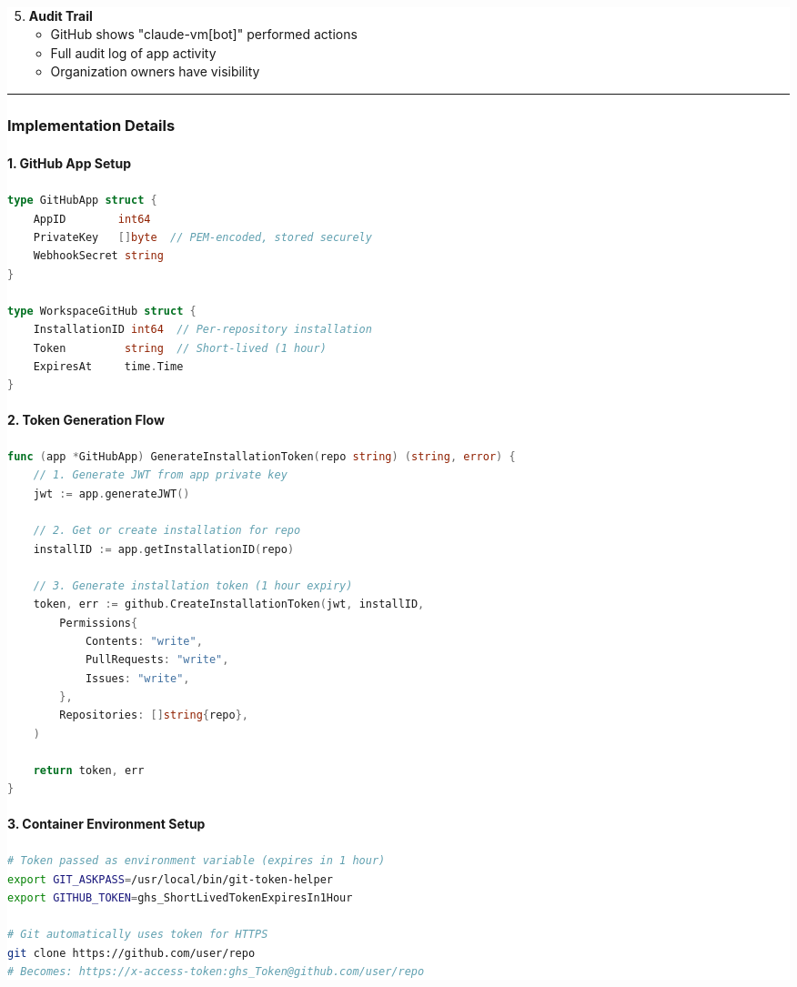 5. **Audit Trail**
   - GitHub shows "claude-vm[bot]" performed actions
   - Full audit log of app activity
   - Organization owners have visibility

---

### Implementation Details

#### 1. GitHub App Setup
```go
type GitHubApp struct {
    AppID        int64
    PrivateKey   []byte  // PEM-encoded, stored securely
    WebhookSecret string
}

type WorkspaceGitHub struct {
    InstallationID int64  // Per-repository installation
    Token         string  // Short-lived (1 hour)
    ExpiresAt     time.Time
}
```

#### 2. Token Generation Flow
```go
func (app *GitHubApp) GenerateInstallationToken(repo string) (string, error) {
    // 1. Generate JWT from app private key
    jwt := app.generateJWT()
    
    // 2. Get or create installation for repo
    installID := app.getInstallationID(repo)
    
    // 3. Generate installation token (1 hour expiry)
    token, err := github.CreateInstallationToken(jwt, installID, 
        Permissions{
            Contents: "write",
            PullRequests: "write",
            Issues: "write",
        },
        Repositories: []string{repo},
    )
    
    return token, err
}
```

#### 3. Container Environment Setup
```bash
# Token passed as environment variable (expires in 1 hour)
export GIT_ASKPASS=/usr/local/bin/git-token-helper
export GITHUB_TOKEN=ghs_ShortLivedTokenExpiresIn1Hour

# Git automatically uses token for HTTPS
git clone https://github.com/user/repo
# Becomes: https://x-access-token:ghs_Token@github.com/user/repo
```
